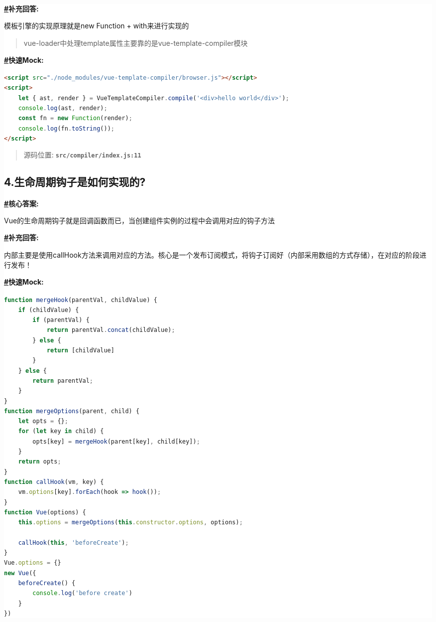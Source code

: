 **[#](http://www.zhufengpeixun.com/jg-vue/vue-apply/interview-1.html#补充回答-3)补充回答:**

模板引擎的实现原理就是new Function + with来进行实现的

> vue-loader中处理template属性主要靠的是vue-template-compiler模块

**[#](http://www.zhufengpeixun.com/jg-vue/vue-apply/interview-1.html#快速mock-3)快速Mock:**

```html
<script src="./node_modules/vue-template-compiler/browser.js"></script>
<script>
    let { ast, render } = VueTemplateCompiler.compile('<div>hello world</div>');
    console.log(ast, render);
    const fn = new Function(render);
    console.log(fn.toString());
</script>
```

> 源码位置: **`src/compiler/index.js:11`**

## 4.生命周期钩子是如何实现的?

**[#](http://www.zhufengpeixun.com/jg-vue/vue-apply/interview-1.html#核心答案-4)核心答案:**

Vue的生命周期钩子就是回调函数而已，当创建组件实例的过程中会调用对应的钩子方法

**[#](http://www.zhufengpeixun.com/jg-vue/vue-apply/interview-1.html#补充回答-4)补充回答:**

内部主要是使用callHook方法来调用对应的方法。核心是一个发布订阅模式，将钩子订阅好（内部采用数组的方式存储），在对应的阶段进行发布！

**[#](http://www.zhufengpeixun.com/jg-vue/vue-apply/interview-1.html#快速mock-4)快速Mock:**

```js
function mergeHook(parentVal, childValue) {
    if (childValue) {
        if (parentVal) {
            return parentVal.concat(childValue);
        } else {
            return [childValue]
        }
    } else {
        return parentVal;
    }
}
function mergeOptions(parent, child) {
    let opts = {};
    for (let key in child) {
        opts[key] = mergeHook(parent[key], child[key]);
    }
    return opts;
}
function callHook(vm, key) {
    vm.options[key].forEach(hook => hook());
}
function Vue(options) {
    this.options = mergeOptions(this.constructor.options, options);

    callHook(this, 'beforeCreate');
}
Vue.options = {}
new Vue({
    beforeCreate() {
        console.log('before create')
    }
})

```
